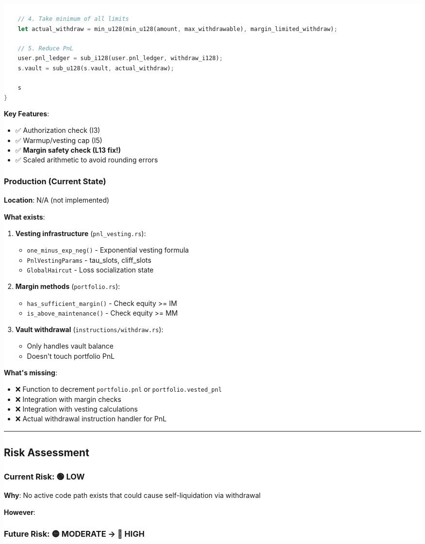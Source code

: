 ```rust

    // 4. Take minimum of all limits
    let actual_withdraw = min_u128(min_u128(amount, max_withdrawable), margin_limited_withdraw);

    // 5. Reduce PnL
    user.pnl_ledger = sub_i128(user.pnl_ledger, withdraw_i128);
    s.vault = sub_u128(s.vault, actual_withdraw);

    s
}
```

**Key Features**:
- ✅ Authorization check (I3)
- ✅ Warmup/vesting cap (I5)
- ✅ **Margin safety check (L13 fix!)**
- ✅ Scaled arithmetic to avoid rounding errors

### Production (Current State)

**Location**: N/A (not implemented)

**What exists**:
1. **Vesting infrastructure** (`pnl_vesting.rs`):
   - `one_minus_exp_neg()` - Exponential vesting formula
   - `PnlVestingParams` - tau_slots, cliff_slots
   - `GlobalHaircut` - Loss socialization state

2. **Margin methods** (`portfolio.rs`):
   - `has_sufficient_margin()` - Check equity >= IM
   - `is_above_maintenance()` - Check equity >= MM

3. **Vault withdrawal** (`instructions/withdraw.rs`):
   - Only handles vault balance
   - Doesn't touch portfolio PnL

**What's missing**:
- ❌ Function to decrement `portfolio.pnl` or `portfolio.vested_pnl`
- ❌ Integration with margin checks
- ❌ Integration with vesting calculations
- ❌ Actual withdrawal instruction handler for PnL

---

## Risk Assessment

### Current Risk: 🟢 LOW

**Why**: No active code path exists that could cause self-liquidation via withdrawal

**However**:

### Future Risk: 🟡 MODERATE → 🔴 HIGH
